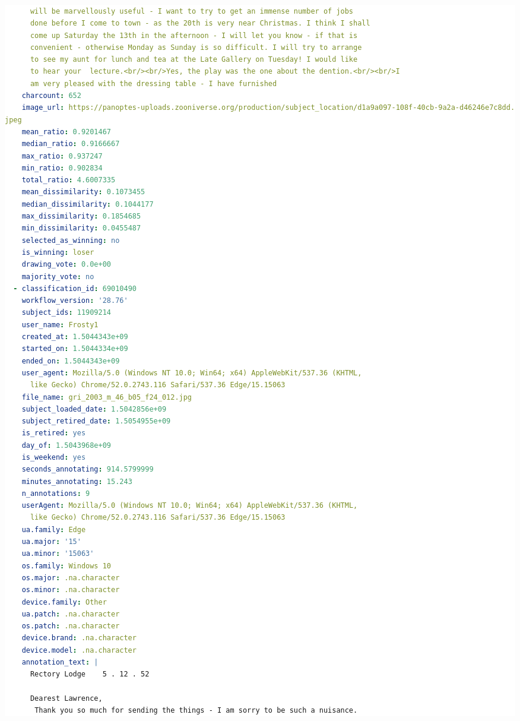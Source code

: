 ```yaml
      will be marvellously useful - I want to try to get an immense number of jobs
      done before I come to town - as the 20th is very near Christmas. I think I shall
      come up Saturday the 13th in the afternoon - I will let you know - if that is
      convenient - otherwise Monday as Sunday is so difficult. I will try to arrange
      to see my aunt for lunch and tea at the Late Gallery on Tuesday! I would like
      to hear your  lecture.<br/><br/>Yes, the play was the one about the dention.<br/><br/>I
      am very pleased with the dressing table - I have furnished
    charcount: 652
    image_url: https://panoptes-uploads.zooniverse.org/production/subject_location/d1a9a097-108f-40cb-9a2a-d46246e7c8dd.jpeg
    mean_ratio: 0.9201467
    median_ratio: 0.9166667
    max_ratio: 0.937247
    min_ratio: 0.902834
    total_ratio: 4.6007335
    mean_dissimilarity: 0.1073455
    median_dissimilarity: 0.1044177
    max_dissimilarity: 0.1854685
    min_dissimilarity: 0.0455487
    selected_as_winning: no
    is_winning: loser
    drawing_vote: 0.0e+00
    majority_vote: no
  - classification_id: 69010490
    workflow_version: '28.76'
    subject_ids: 11909214
    user_name: Frosty1
    created_at: 1.5044343e+09
    started_on: 1.5044334e+09
    ended_on: 1.5044343e+09
    user_agent: Mozilla/5.0 (Windows NT 10.0; Win64; x64) AppleWebKit/537.36 (KHTML,
      like Gecko) Chrome/52.0.2743.116 Safari/537.36 Edge/15.15063
    file_name: gri_2003_m_46_b05_f24_012.jpg
    subject_loaded_date: 1.5042856e+09
    subject_retired_date: 1.5054955e+09
    is_retired: yes
    day_of: 1.5043968e+09
    is_weekend: yes
    seconds_annotating: 914.5799999
    minutes_annotating: 15.243
    n_annotations: 9
    userAgent: Mozilla/5.0 (Windows NT 10.0; Win64; x64) AppleWebKit/537.36 (KHTML,
      like Gecko) Chrome/52.0.2743.116 Safari/537.36 Edge/15.15063
    ua.family: Edge
    ua.major: '15'
    ua.minor: '15063'
    os.family: Windows 10
    os.major: .na.character
    os.minor: .na.character
    device.family: Other
    ua.patch: .na.character
    os.patch: .na.character
    device.brand: .na.character
    device.model: .na.character
    annotation_text: |
      Rectory Lodge    5 . 12 . 52

      Dearest Lawrence,
       Thank you so much for sending the things - I am sorry to be such a nuisance.
```